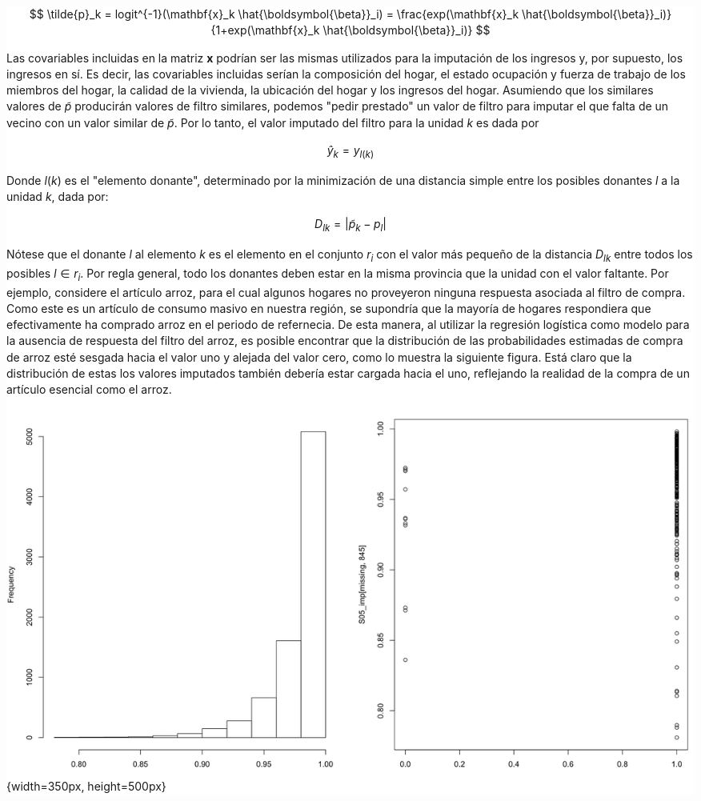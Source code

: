 $$
\tilde{p}_k = logit^{-1}(\mathbf{x}_k \hat{\boldsymbol{\beta}}_i) =
\frac{exp(\mathbf{x}_k \hat{\boldsymbol{\beta}}_i)}{1+exp(\mathbf{x}_k \hat{\boldsymbol{\beta}}_i)}
$$ 

Las covariables incluidas en la matriz $\mathbf{x}$ podrían ser las mismas utilizados para la imputación de los ingresos y, por supuesto, los ingresos en sí. Es decir, las covariables incluidas serían la composición del hogar, el estado ocupación y fuerza de trabajo de los miembros del hogar, la calidad de la vivienda, la ubicación del hogar y los ingresos del hogar. Asumiendo que los similares valores de $\tilde p$  producirán valores de filtro similares, podemos "pedir prestado" un valor de filtro para imputar el que falta de un vecino con un valor similar de $\tilde p$. Por lo tanto, el valor imputado del filtro para la unidad $k$ es dada por

$$\hat{y}_k = y_{l(k)}$$

Donde $l(k)$ es el "elemento donante", determinado por la minimización de una distancia simple entre los posibles donantes $l$ a la unidad $k$, dada por:

$$
D_{lk} = |\tilde p_k - p_l|
$$

Nótese que el donante $l$ al elemento $k$ es el elemento en el conjunto $r_i$ con el valor más pequeño de la distancia $D_{lk}$ entre todos los posibles $l \in r_i$. Por regla general, todo los donantes deben estar en la misma provincia que la unidad con el valor faltante. Por ejemplo, considere el artículo arroz, para el cual algunos hogares no proveyeron ninguna respuesta asociada al filtro de compra. Como este es un artículo de consumo masivo en nuestra región, se supondría que la mayoría de hogares respondiera que efectivamente ha comprado arroz en el periodo de refernecia. De esta manera, al utilizar la regresión logística como modelo para la ausencia de respuesta del filtro del arroz, es posible encontrar que la distribución de las probabilidades estimadas de compra de arroz esté sesgada hacia el valor uno y alejada del valor cero, como lo muestra la siguiente figura. Está claro que la distribución de estas los valores imputados también debería estar cargada hacia el uno, reflejando la realidad de la compra de un artículo esencial como el arroz.

![*Distribución de las probabilidades estimadas de compra de arroz (izquierda) y valores imputados para los hogares con valores faltantes en el filtro (derecha).*](Pics/11.png){width=350px, height=500px}
